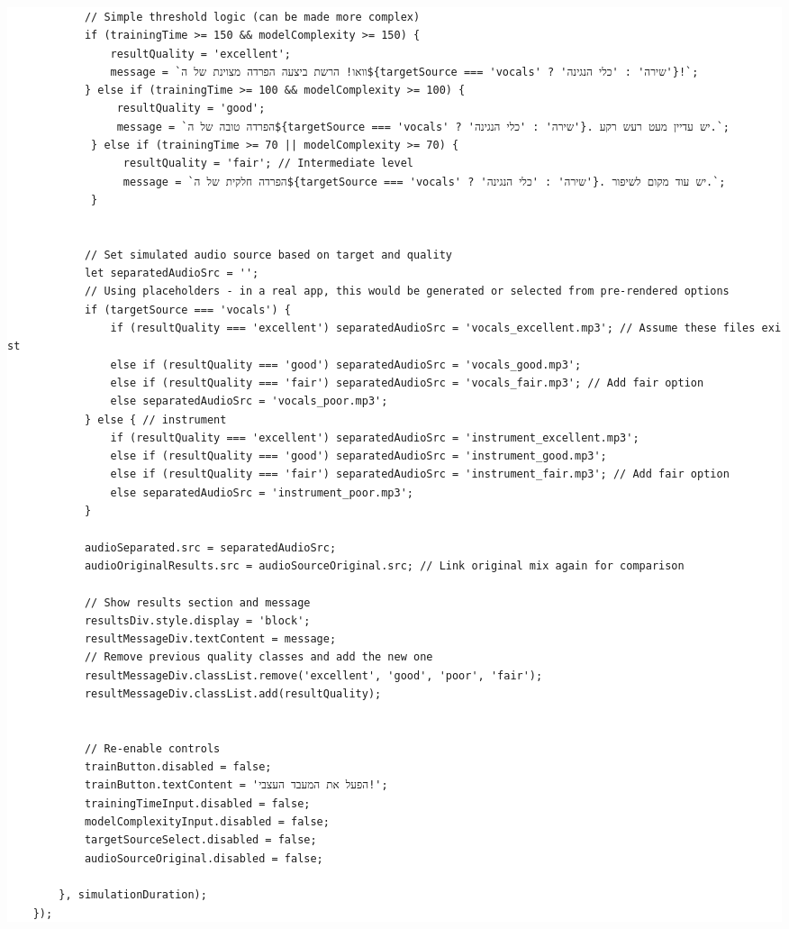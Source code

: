                 // Simple threshold logic (can be made more complex)
                if (trainingTime >= 150 && modelComplexity >= 150) {
                    resultQuality = 'excellent';
                    message = `וואו! הרשת ביצעה הפרדה מצוינת של ה${targetSource === 'vocals' ? 'שירה' : 'כלי הנגינה'}!`;
                } else if (trainingTime >= 100 && modelComplexity >= 100) {
                     resultQuality = 'good';
                     message = `הפרדה טובה של ה${targetSource === 'vocals' ? 'שירה' : 'כלי הנגינה'}. יש עדיין מעט רעש רקע.`;
                 } else if (trainingTime >= 70 || modelComplexity >= 70) {
                      resultQuality = 'fair'; // Intermediate level
                      message = `הפרדה חלקית של ה${targetSource === 'vocals' ? 'שירה' : 'כלי הנגינה'}. יש עוד מקום לשיפור.`;
                 }


                // Set simulated audio source based on target and quality
                let separatedAudioSrc = '';
                // Using placeholders - in a real app, this would be generated or selected from pre-rendered options
                if (targetSource === 'vocals') {
                    if (resultQuality === 'excellent') separatedAudioSrc = 'vocals_excellent.mp3'; // Assume these files exist
                    else if (resultQuality === 'good') separatedAudioSrc = 'vocals_good.mp3';
                    else if (resultQuality === 'fair') separatedAudioSrc = 'vocals_fair.mp3'; // Add fair option
                    else separatedAudioSrc = 'vocals_poor.mp3';
                } else { // instrument
                    if (resultQuality === 'excellent') separatedAudioSrc = 'instrument_excellent.mp3';
                    else if (resultQuality === 'good') separatedAudioSrc = 'instrument_good.mp3';
                    else if (resultQuality === 'fair') separatedAudioSrc = 'instrument_fair.mp3'; // Add fair option
                    else separatedAudioSrc = 'instrument_poor.mp3';
                }

                audioSeparated.src = separatedAudioSrc;
                audioOriginalResults.src = audioSourceOriginal.src; // Link original mix again for comparison

                // Show results section and message
                resultsDiv.style.display = 'block';
                resultMessageDiv.textContent = message;
                // Remove previous quality classes and add the new one
                resultMessageDiv.classList.remove('excellent', 'good', 'poor', 'fair');
                resultMessageDiv.classList.add(resultQuality);


                // Re-enable controls
                trainButton.disabled = false;
                trainButton.textContent = 'הפעל את המעבד העצבי!';
                trainingTimeInput.disabled = false;
                modelComplexityInput.disabled = false;
                targetSourceSelect.disabled = false;
                audioSourceOriginal.disabled = false;

            }, simulationDuration);
        });

